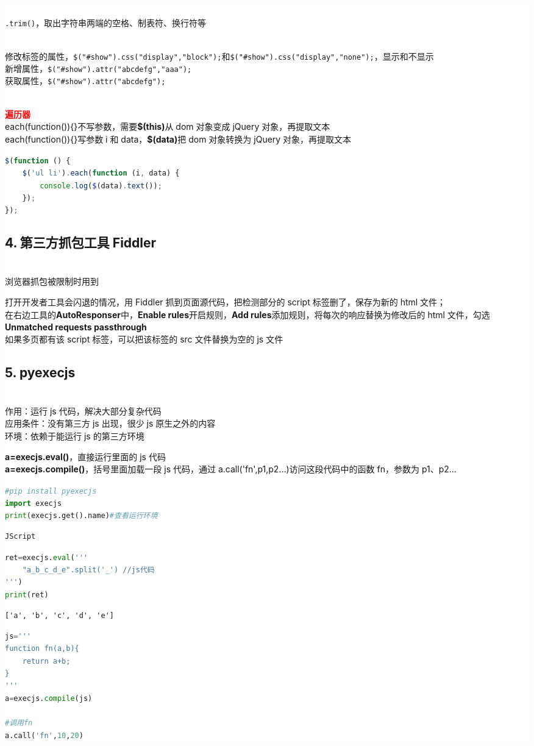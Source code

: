 <br/>`.trim()`，取出字符串两端的空格、制表符、换行符等

<br/>修改标签的属性，`$("#show").css("display","block");`和`$("#show").css("display","none");`，显示和不显示
<br/>新增属性，`$("#show").attr("abcdefg","aaa");`
<br/>获取属性，`$("#show").attr("abcdefg");`

<br/><b style="color:red">遍历器</b>
<br/>each(function()){}不写参数，需要<b>\$(this)</b>从 dom 对象变成 jQuery 对象，再提取文本
<br/>each(function()){}写参数 i 和 data，<b>\$(data)</b>把 dom 对象转换为 jQuery 对象，再提取文本

```js
$(function () {
    $('ul li').each(function (i, data) {
        console.log($(data).text());
    });
});
```

## 4. 第三方抓包工具 Fiddler

<br/>浏览器抓包被限制时用到
<br/>

打开开发者工具会闪退的情况，用 Fiddler 抓到页面源代码，把检测部分的 script 标签删了，保存为新的 html 文件；
<br/>在右边工具的<b>AutoResponser</b>中，<b>Enable rules</b>开启规则，<b>Add rules</b>添加规则，将每次的响应替换为修改后的 html 文件，勾选<b>Unmatched requests passthrough</b>
<br/>如果多页都有该 script 标签，可以把该标签的 src 文件替换为空的 js 文件

## 5. pyexecjs

<br/>作用：运行 js 代码，解决大部分复杂代码
<br/>应用条件：没有第三方 js 出现，很少 js 原生之外的内容
<br/>环境：依赖于能运行 js 的第三方环境

<b>a=execjs.eval()</b>，直接运行里面的 js 代码
<br/><b>a=execjs.compile()</b>，括号里面加载一段 js 代码，通过 a.call('fn',p1,p2...)访问这段代码中的函数 fn，参数为 p1、p2...

```python
#pip install pyexecjs
import execjs
print(execjs.get().name)#查看运行环境
```

    JScript

```python
ret=execjs.eval('''
    "a_b_c_d_e".split('_') //js代码
''')
print(ret)
```

    ['a', 'b', 'c', 'd', 'e']

```python
js='''
function fn(a,b){
    return a+b;
}
'''
a=execjs.compile(js)

#调用fn
a.call('fn',10,20)
```
